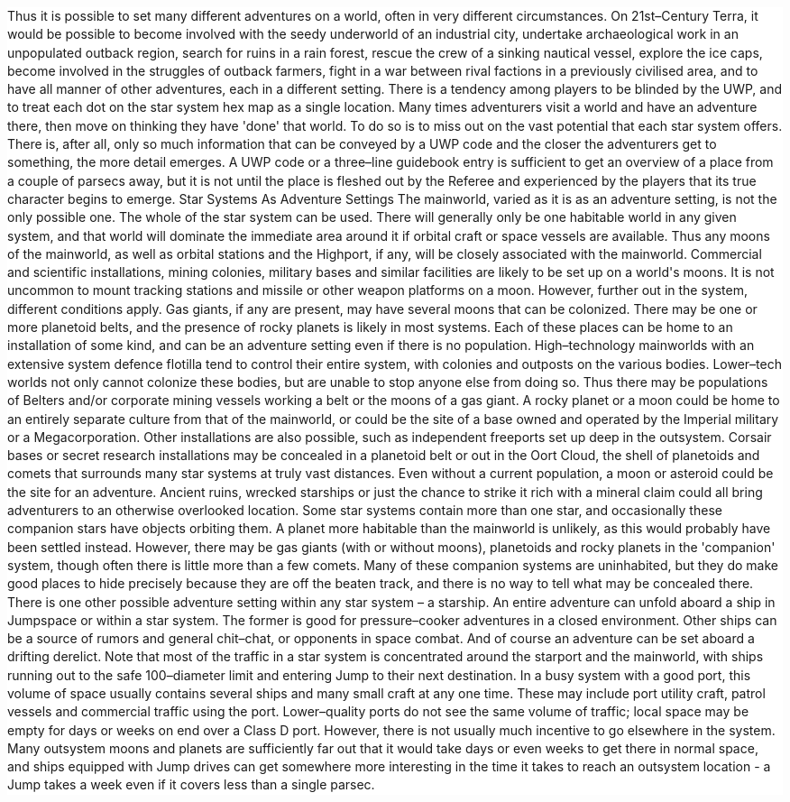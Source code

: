 Thus it is possible to set many different adventures on a world, often in very different circumstances. On 21st–Century Terra, it would be possible to become involved with the seedy underworld of an industrial city, undertake archaeological work in an unpopulated outback region, search for ruins in a rain forest, rescue the crew of a sinking nautical vessel, explore the ice caps, become involved in the struggles of outback farmers, fight in a war between rival factions in a previously civilised area, and to have all manner of other adventures, each in a different setting. There is a tendency among players to be blinded by the UWP, and to treat each dot on the star system hex map as a single location. Many times adventurers visit a world and have an adventure there, then move on thinking they have 'done' that world. To do so is to miss out on the vast potential that each star system offers. There is, after all, only so much information that can be conveyed by a UWP code and the closer the adventurers get to something, the more detail emerges. A UWP code or a three–line guidebook entry is sufficient to get an overview of a place from a couple of parsecs away, but it is not until the place is fleshed out by the Referee and experienced by the players that its true character begins to emerge. Star Systems As Adventure Settings The mainworld, varied as it is as an adventure setting, is not the only possible one. The whole of the star system can be used. There will generally only be one habitable world in any given system, and that world will dominate the immediate area around it if orbital craft or space vessels are available. Thus any moons of the mainworld, as well as orbital stations and the Highport, if any, will be closely associated with the mainworld. Commercial and scientific installations, mining colonies, military bases and similar facilities are likely to be set up on a world's moons. It is not uncommon to mount tracking stations and missile or other weapon platforms on a moon. However, further out in the system, different conditions apply. Gas giants, if any are present, may have several moons that can be colonized. There may be one or more planetoid belts, and the presence of rocky planets is likely in most systems. Each of these places can be home to an installation of some kind, and can be an adventure setting even if there is no population. High–technology mainworlds with an extensive system defence flotilla tend to control their entire system, with colonies and outposts on the various bodies. Lower–tech worlds not only cannot colonize these bodies, but are unable to stop anyone else from doing so. Thus there may be populations of Belters and/or corporate mining vessels working a belt or the moons of a gas giant. A rocky planet or a moon could be home to an entirely separate culture from that of the mainworld, or could be the site of a base owned and operated by the Imperial military or a Megacorporation. Other installations are also possible, such as independent freeports set up deep in the outsystem. Corsair bases or secret research installations may be concealed in a planetoid belt or out in the Oort Cloud, the shell of planetoids and comets that surrounds many star systems at truly vast distances. Even without a current population, a moon or asteroid could be the site for an adventure. Ancient ruins, wrecked starships or just the chance to strike it rich with a mineral claim could all bring adventurers to an otherwise overlooked location. Some star systems contain more than one star, and occasionally these companion stars have objects orbiting them. A planet more habitable than the mainworld is unlikely, as this would probably have been settled instead. However, there may be gas giants (with or without moons), planetoids and rocky planets in the 'companion' system, though often there is little more than a few comets. Many of these companion systems are uninhabited, but they do make good places to hide precisely because they are off the beaten track, and there is no way to tell what may be concealed there. There is one other possible adventure setting within any star system – a starship. An entire adventure can unfold aboard a ship in Jumpspace or within a star system. The former is good for pressure–cooker adventures in a closed environment. Other ships can be a source of rumors and general chit–chat, or opponents in space combat. And of course an adventure can be set aboard a drifting derelict. Note that most of the traffic in a star system is concentrated around the starport and the mainworld, with ships running out to the safe 100–diameter limit and entering Jump to their next destination. In a busy system with a good port, this volume of space usually contains several ships and many small craft at any one time. These may include port utility craft, patrol vessels and commercial traffic using the port. Lower–quality ports do not see the same volume of traffic; local space may be empty for days or weeks on end over a Class D port. However, there is not usually much incentive to go elsewhere in the system. Many outsystem moons and planets are sufficiently far out that it would take days or even weeks to get there in normal space, and ships equipped with Jump drives can get somewhere more interesting in the time it takes to reach an outsystem location - a Jump takes a week even if it covers less than a single parsec.
